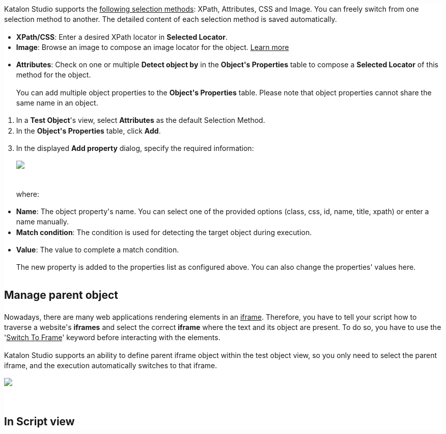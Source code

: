 <p xmlns="http://www.w3.org/1999/xhtml" className="p">Katalon Studio supports the <a className="xref" href="/docs/test-generation/test-objects/web-test-objects/selection-methods-for-web-tests-in-katalon-studio">following     selection methods</a>: XPath, Attributes, CSS and Image. You can   freely switch from one selection method to another. The detailed   content of each selection method is saved automatically.</p> 
        
<ul xmlns="http://www.w3.org/1999/xhtml" className="ul">   <li className="li">     <strong className="ph b">XPath/CSS</strong>: Enter a desired XPath locator in     <strong className="ph b">Selected Locator</strong>.</li>   <li className="li">     <strong className="ph b">Image</strong>: Browse an image to compose an image     locator for the object. <a className="xref" href="/docs/test-generation/test-objects/web-test-objects/web-image-based-testing-in-katalon-studio">Learn       more</a>   </li>   <li className="li">     <p className="p">       <strong className="ph b">Attributes</strong>: Check on one or multiple       <strong className="ph b">Detect object by</strong> in the <strong className="ph b">Object's         Properties</strong> table to compose a <strong className="ph b">Selected         Locator</strong> of this method for the object.</p>     <p className="p">You can add multiple object properties to the <strong className="ph b">Object's         Properties</strong> table. Please note that object properties       cannot share the same name in an object.</p>   </li> </ul> 
        
<ol xmlns="http://www.w3.org/1999/xhtml" className="ol">   <li className="li">In a <strong className="ph b">Test Object</strong>'s view, select     <strong className="ph b">Attributes</strong> as the default Selection Method.</li>   <li className="li">In the <strong className="ph b">Object's Properties</strong> table,     click <strong className="ph b">Add</strong>.</li>   <li className="li">     <p className="p">In the displayed <strong className="ph b">Add property</strong> dialog,       specify the required information:</p>     <p className="p">       <img className="image" height={162} src={useBaseUrl("https://github.com/katalon-studio/docs-images/raw/master/katalon-studio/docs/manage-web-test-object/add-property.png")} width={473} /><br /><br />     </p>     <p className="p">where:</p>   </li> </ol> 
        
<ul xmlns="http://www.w3.org/1999/xhtml" className="ul">   <li className="li">     <strong className="ph b">Name</strong>: The object property's name. You can     select one of the provided options (class, css, id, name, title,     xpath) or enter a name manually.</li>   <li className="li">     <strong className="ph b">Match condition</strong>: The condition is used for     detecting the target object during execution.</li>   <li className="li">     <p className="p">       <strong className="ph b">Value</strong>: The value to complete a match       condition.</p>     <p className="p">The new property is added to the properties list as configured       above. You can also change the properties' values here.</p>   </li> </ul> 
      
    
    

## <a id="id_4" class="anchor_top_offset"/>Manage parent object

    
      
<p xmlns="http://www.w3.org/1999/xhtml" className="p">Nowadays, there are many web applications rendering elements in   an <a className="xref j-external-link" href="https://www.w3schools.com/tags/tag_iframe.asp" target="_blank">iframe</a>.   Therefore, you have to tell your script how to traverse a   website's <strong className="ph b">iframes</strong> and select the   correct <strong className="ph b">iframe</strong> where the text and its   object are present. To do so, you have to use the '<a className="xref j-external-link" href="http:///display/KD/%5BWebUI%5D+Switch+To+Frame" target="_blank">Switch To Frame</a>'   keyword before interacting with the elements.</p> 
      
<p xmlns="http://www.w3.org/1999/xhtml" className="p">Katalon Studio supports an ability to define parent iframe   object within the test object view, so you only need to select the   parent iframe, and the execution automatically switches to   that iframe.</p> 
      
<p xmlns="http://www.w3.org/1999/xhtml" className="p">   <img className="image" src={useBaseUrl("https://github.com/katalon-studio/docs-images/raw/master/katalon-studio/docs/manage-test-object/image2018-9-6-103A263A6.png")} /><br /><br /> </p> 
    
  

## <a id="id_5" class="anchor_top_offset"/>In Script view
